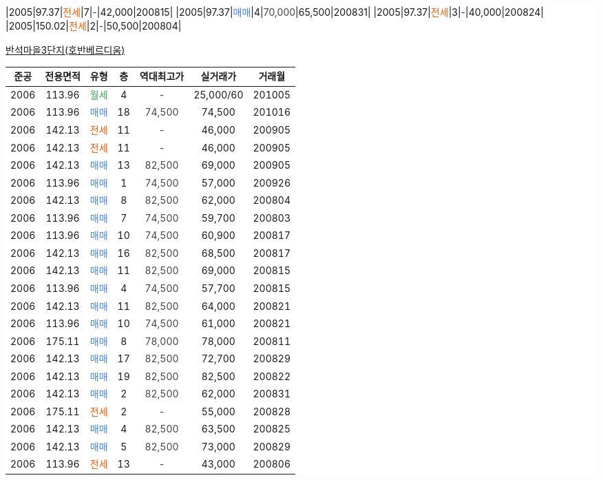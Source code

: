 |2005|97.37|<span style="color:#ff5a00">전세</span>|7|<span style="color:#444444">-</span>|42,000|200815|
|2005|97.37|<span style="color:#4285f3">매매</span>|4|<span style="color:#444444">70,000</span>|65,500|200831|
|2005|97.37|<span style="color:#ff5a00">전세</span>|3|<span style="color:#444444">-</span>|40,000|200824|
|2005|150.02|<span style="color:#ff5a00">전세</span>|2|<span style="color:#444444">-</span>|50,500|200804|

[반석마을3단지(호반베르디움)](https://search.naver.com/search.naver?query=%EB%8C%80%EC%A0%84%EA%B4%91%EC%97%AD%EC%8B%9C+%EC%9C%A0%EC%84%B1%EA%B5%AC+%EC%A7%80%EC%A1%B1%EB%8F%99+%EB%B0%98%EC%84%9D%EB%A7%88%EC%9D%843%EB%8B%A8%EC%A7%80%28%ED%98%B8%EB%B0%98%EB%B2%A0%EB%A5%B4%EB%94%94%EC%9B%80%29)

|준공|전용면적|유형|층|역대최고가|실거래가|거래월|
|:---:|:---:|:---:|:---:|:---:|:---:|:---:|
|2006|113.96|<span style="color:#34a853">월세</span>|4|<span style="color:#444444">-</span>|25,000/60|201005|
|2006|113.96|<span style="color:#4285f3">매매</span>|18|<span style="color:#444444">74,500</span>|74,500|201016|
|2006|142.13|<span style="color:#ff5a00">전세</span>|11|<span style="color:#444444">-</span>|46,000|200905|
|2006|142.13|<span style="color:#ff5a00">전세</span>|11|<span style="color:#444444">-</span>|46,000|200905|
|2006|142.13|<span style="color:#4285f3">매매</span>|13|<span style="color:#444444">82,500</span>|69,000|200905|
|2006|113.96|<span style="color:#4285f3">매매</span>|1|<span style="color:#444444">74,500</span>|57,000|200926|
|2006|142.13|<span style="color:#4285f3">매매</span>|8|<span style="color:#444444">82,500</span>|62,000|200804|
|2006|113.96|<span style="color:#4285f3">매매</span>|7|<span style="color:#444444">74,500</span>|59,700|200803|
|2006|113.96|<span style="color:#4285f3">매매</span>|10|<span style="color:#444444">74,500</span>|60,900|200817|
|2006|142.13|<span style="color:#4285f3">매매</span>|16|<span style="color:#444444">82,500</span>|68,500|200817|
|2006|142.13|<span style="color:#4285f3">매매</span>|11|<span style="color:#444444">82,500</span>|69,000|200815|
|2006|113.96|<span style="color:#4285f3">매매</span>|4|<span style="color:#444444">74,500</span>|57,700|200815|
|2006|142.13|<span style="color:#4285f3">매매</span>|11|<span style="color:#444444">82,500</span>|64,000|200821|
|2006|113.96|<span style="color:#4285f3">매매</span>|10|<span style="color:#444444">74,500</span>|61,000|200821|
|2006|175.11|<span style="color:#4285f3">매매</span>|8|<span style="color:#444444">78,000</span>|78,000|200811|
|2006|142.13|<span style="color:#4285f3">매매</span>|17|<span style="color:#444444">82,500</span>|72,700|200829|
|2006|142.13|<span style="color:#4285f3">매매</span>|19|<span style="color:#444444">82,500</span>|82,500|200822|
|2006|142.13|<span style="color:#4285f3">매매</span>|2|<span style="color:#444444">82,500</span>|62,000|200831|
|2006|175.11|<span style="color:#ff5a00">전세</span>|2|<span style="color:#444444">-</span>|55,000|200828|
|2006|142.13|<span style="color:#4285f3">매매</span>|4|<span style="color:#444444">82,500</span>|63,500|200825|
|2006|142.13|<span style="color:#4285f3">매매</span>|5|<span style="color:#444444">82,500</span>|73,000|200829|
|2006|113.96|<span style="color:#ff5a00">전세</span>|13|<span style="color:#444444">-</span>|43,000|200806|
